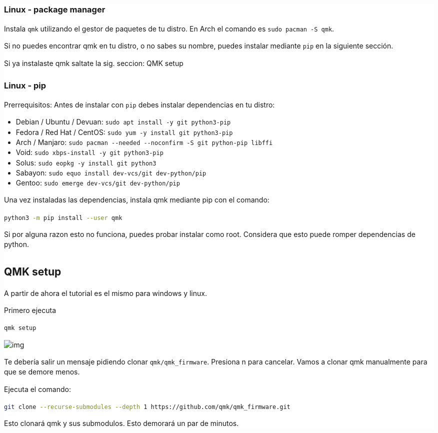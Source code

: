 
### Linux - package manager

Instala `qmk` utilizando el gestor de paquetes de tu distro.
En Arch el comando es `sudo pacman -S qmk`.

Si no puedes encontrar qmk en tu distro, o no sabes su nombre, puedes
instalar mediante `pip` en la siguiente sección.

Si ya instalaste qmk saltate la sig. seccion: QMK setup

### Linux - pip

Prerrequisitos: Antes de instalar con `pip` debes instalar
dependencias en tu distro:

- Debian / Ubuntu / Devuan: `sudo apt install -y git python3-pip`
- Fedora / Red Hat / CentOS: `sudo yum -y install git python3-pip`
- Arch / Manjaro: `sudo pacman --needed --noconfirm -S git python-pip libffi`
- Void: `sudo xbps-install -y git python3-pip`
- Solus: `sudo eopkg -y install git python3`
- Sabayon: `sudo equo install dev-vcs/git dev-python/pip`
- Gentoo: `sudo emerge dev-vcs/git dev-python/pip`

Una vez instaladas las dependencias, instala qmk mediante pip
con el comando: 

```sh
python3 -m pip install --user qmk
```

Si por alguna razon esto no funciona, puedes probar instalar
como root. Considera que esto puede romper dependencias de python.

## QMK setup

A partir de ahora el tutorial es el mismo para windows y linux.

Primero ejecuta

```sh
qmk setup
```

![img](/img/blog/es/lily58/sh-01.png)

Te debería salir un mensaje pidiendo clonar `qmk/qmk_firmware`.
Presiona n para cancelar. Vamos a clonar qmk manualmente
para que se demore menos.

Ejecuta el comando:

```sh
git clone --recurse-submodules --depth 1 https://github.com/qmk/qmk_firmware.git
```

Esto clonará qmk y sus submodulos. Esto demorará un par de minutos.
